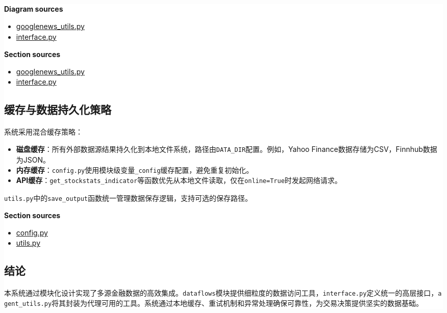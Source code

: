 **Diagram sources**
- [googlenews_utils.py](file://tradingagents/dataflows/googlenews_utils.py#L1-L108)
- [interface.py](file://tradingagents/dataflows/interface.py#L1-L799)

**Section sources**
- [googlenews_utils.py](file://tradingagents/dataflows/googlenews_utils.py#L1-L108)
- [interface.py](file://tradingagents/dataflows/interface.py#L1-L799)

## 缓存与数据持久化策略

系统采用混合缓存策略：
- **磁盘缓存**：所有外部数据源结果持久化到本地文件系统，路径由`DATA_DIR`配置。例如，Yahoo Finance数据存储为CSV，Finnhub数据为JSON。
- **内存缓存**：`config.py`使用模块级变量`_config`缓存配置，避免重复初始化。
- **API缓存**：`get_stockstats_indicator`等函数优先从本地文件读取，仅在`online=True`时发起网络请求。

`utils.py`中的`save_output`函数统一管理数据保存逻辑，支持可选的保存路径。

**Section sources**
- [config.py](file://tradingagents/dataflows/config.py#L1-L34)
- [utils.py](file://tradingagents/dataflows/utils.py#L1-L39)

## 结论
本系统通过模块化设计实现了多源金融数据的高效集成。`dataflows`模块提供细粒度的数据访问工具，`interface.py`定义统一的高层接口，`agent_utils.py`将其封装为代理可用的工具。系统通过本地缓存、重试机制和异常处理确保可靠性，为交易决策提供坚实的数据基础。